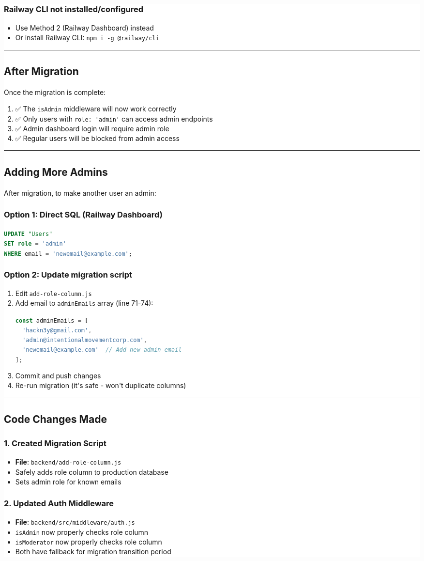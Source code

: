 ### Railway CLI not installed/configured
- Use Method 2 (Railway Dashboard) instead
- Or install Railway CLI: `npm i -g @railway/cli`

---

## After Migration

Once the migration is complete:

1. ✅ The `isAdmin` middleware will now work correctly
2. ✅ Only users with `role: 'admin'` can access admin endpoints
3. ✅ Admin dashboard login will require admin role
4. ✅ Regular users will be blocked from admin access

---

## Adding More Admins

After migration, to make another user an admin:

### Option 1: Direct SQL (Railway Dashboard)
```sql
UPDATE "Users"
SET role = 'admin'
WHERE email = 'newemail@example.com';
```

### Option 2: Update migration script
1. Edit `add-role-column.js`
2. Add email to `adminEmails` array (line 71-74):
   ```javascript
   const adminEmails = [
     'hackn3y@gmail.com',
     'admin@intentionalmovementcorp.com',
     'newemail@example.com'  // Add new admin email
   ];
   ```
3. Commit and push changes
4. Re-run migration (it's safe - won't duplicate columns)

---

## Code Changes Made

### 1. Created Migration Script
- **File**: `backend/add-role-column.js`
- Safely adds role column to production database
- Sets admin role for known emails

### 2. Updated Auth Middleware
- **File**: `backend/src/middleware/auth.js`
- `isAdmin` now properly checks role column
- `isModerator` now properly checks role column
- Both have fallback for migration transition period
